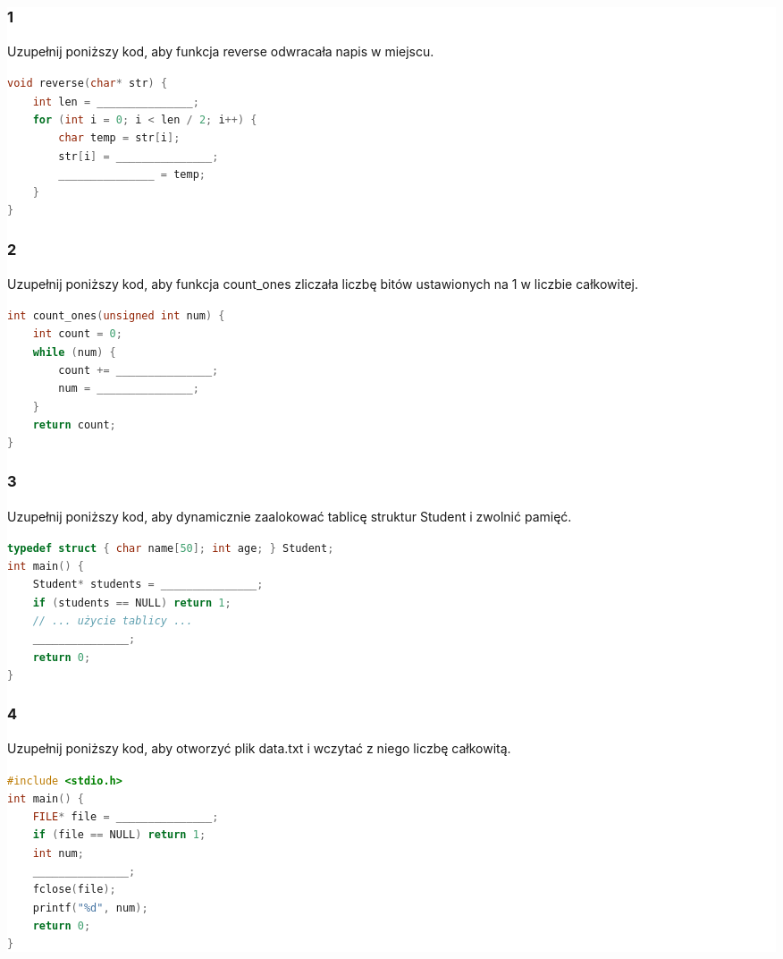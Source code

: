 ### 1
Uzupełnij poniższy kod, aby funkcja reverse odwracała napis w miejscu.

```c
void reverse(char* str) {
    int len = _______________;
    for (int i = 0; i < len / 2; i++) {
        char temp = str[i];
        str[i] = _______________;
        _______________ = temp;
    }
}
```

### 2
Uzupełnij poniższy kod, aby funkcja count_ones zliczała liczbę bitów ustawionych na 1 w liczbie całkowitej.

```c
int count_ones(unsigned int num) {
    int count = 0;
    while (num) {
        count += _______________;
        num = _______________;
    }
    return count;
}
```

### 3
Uzupełnij poniższy kod, aby dynamicznie zaalokować tablicę struktur Student i zwolnić pamięć.

```c
typedef struct { char name[50]; int age; } Student;
int main() {
    Student* students = _______________;
    if (students == NULL) return 1;
    // ... użycie tablicy ...
    _______________;
    return 0;
}
```

### 4
Uzupełnij poniższy kod, aby otworzyć plik data.txt i wczytać z niego liczbę całkowitą.

```c
#include <stdio.h>
int main() {
    FILE* file = _______________;
    if (file == NULL) return 1;
    int num;
    _______________;
    fclose(file);
    printf("%d", num);
    return 0;
}
```
